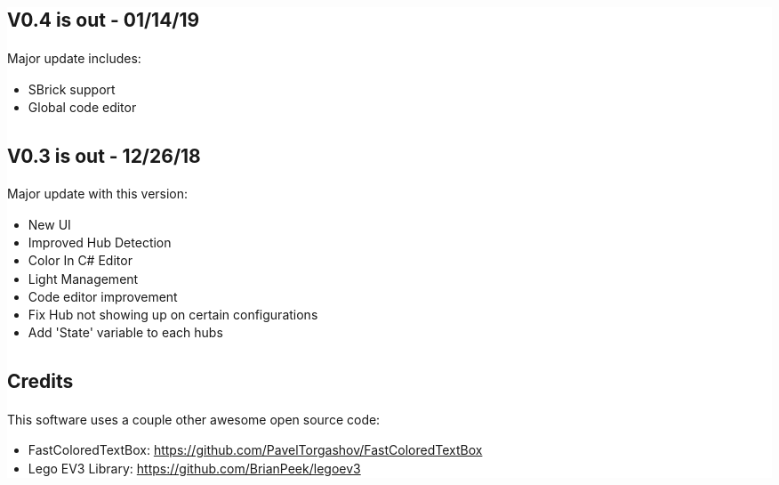  
V0.4 is out - 01/14/19
----------------------------

Major update includes:
- SBrick support
- Global code editor

 
V0.3 is out - 12/26/18
----------------------------

Major update with this version:
- New UI
- Improved Hub Detection
- Color In C# Editor
- Light Management
- Code editor improvement
- Fix Hub not showing up on certain configurations
- Add 'State' variable to each hubs
 
Credits
-------

This software uses a couple other awesome open source code:
 - FastColoredTextBox: https://github.com/PavelTorgashov/FastColoredTextBox
 - Lego EV3 Library: https://github.com/BrianPeek/legoev3
